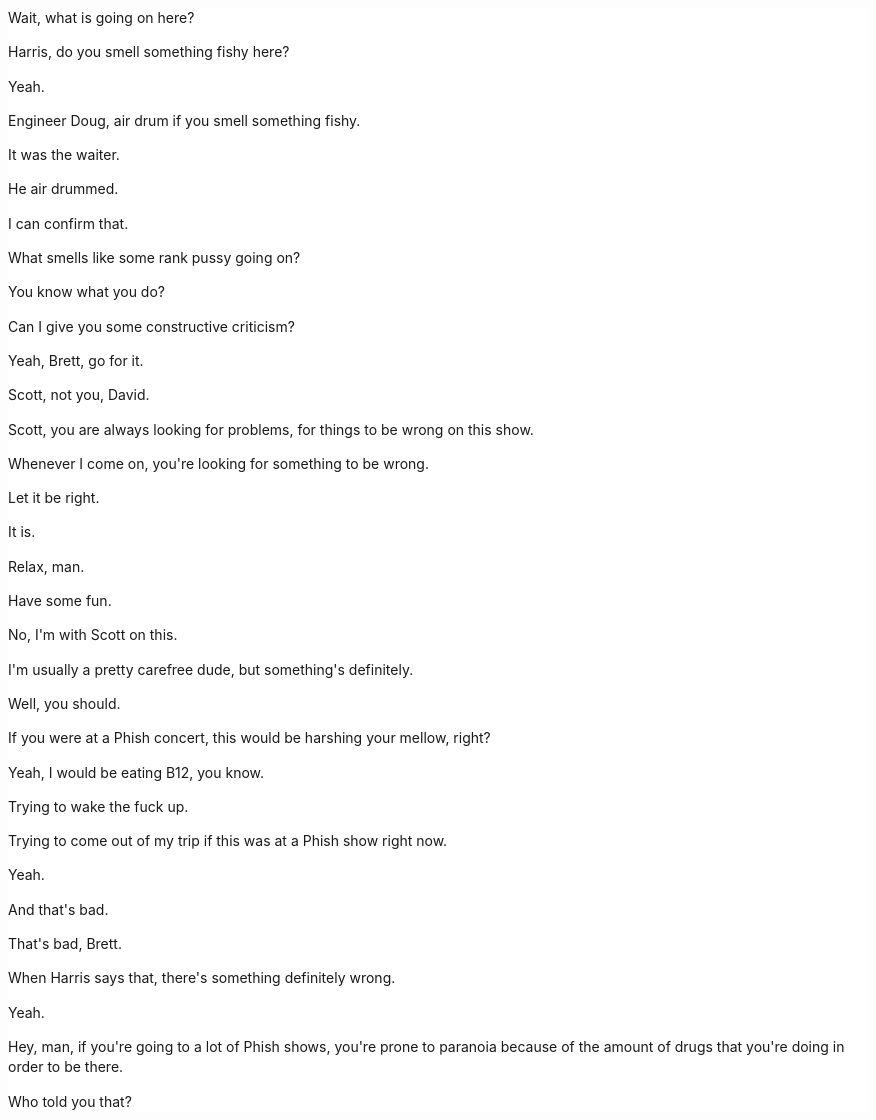 Wait, what is going on here?

Harris, do you smell something fishy here?

Yeah.

Engineer Doug, air drum if you smell something fishy.

It was the waiter.

He air drummed.

I can confirm that.

What smells like some rank pussy going on?

You know what you do?

Can I give you some constructive criticism?

Yeah, Brett, go for it.

Scott, not you, David.

Scott, you are always looking for problems, for things to be wrong on this show.

Whenever I come on, you're looking for something to be wrong.

Let it be right.

It is.

Relax, man.

Have some fun.

No, I'm with Scott on this.

I'm usually a pretty carefree dude, but something's definitely.

Well, you should.

If you were at a Phish concert, this would be harshing your mellow, right?

Yeah, I would be eating B12, you know.

Trying to wake the fuck up.

Trying to come out of my trip if this was at a Phish show right now.

Yeah.

And that's bad.

That's bad, Brett.

When Harris says that, there's something definitely wrong.

Yeah.

Hey, man, if you're going to a lot of Phish shows, you're prone to paranoia because of the amount of drugs that you're doing in order to be there.

Who told you that?
